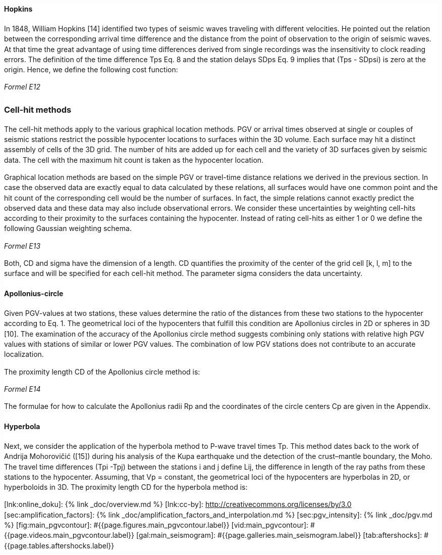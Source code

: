 #### Hopkins

In 1848, William Hopkins [14] identified two types of seismic waves traveling with different velocities. He pointed out the relation between the corresponding arrival time difference and the distance from the point of observation to the origin of seismic waves. At that time the great advantage of using time differences derived from single recordings was the insensitivity to clock reading errors. The definition of the time difference Tps Eq. 8 and the station delays SDps Eq. 9 implies that (Tps - SDpsi) is zero at the origin. Hence, we define the following cost function:

*Formel E12*

### Cell-hit methods

The cell-hit methods apply to the various graphical location methods. PGV or arrival times observed at single or couples of seismic stations restrict the possible hypocenter locations to surfaces within the 3D volume. Each surface may hit a distinct assembly of cells of the 3D grid. The number of hits are added up for each cell and the variety of 3D surfaces given by seismic data. The cell with the maximum hit count is taken as the hypocenter location.

Graphical location methods are based on the simple PGV or travel-time distance relations we derived in the previous section. In case the observed data are exactly equal to data calculated by these relations, all surfaces would have one common point and the hit count of the corresponding cell would be the number of surfaces. In fact, the simple relations cannot exactly predict the observed data and these data may also include observational errors. We consider these uncertainties by weighting cell-hits according to their proximity to the surfaces containing the hypocenter. Instead of rating cell-hits as either 1 or 0 we define the following Gaussian weighting schema.

*Formel E13*

Both, CD and sigma have the dimension of a length. CD quantifies the proximity of the center of the grid cell [k, l, m] to the surface and will be specified for each cell-hit method. The parameter sigma considers the data uncertainty.

#### Apollonius-circle

Given PGV-values at two stations, these values determine the ratio of the distances from these two stations to the hypocenter according to Eq. 1. The geometrical loci of the hypocenters that fulfill this condition are Apollonius circles in 2D or spheres in 3D [10]. The examination of the accuracy of the Apollonius circle method suggests combining only stations with relative high PGV values with stations of similar or lower PGV values. The combination of low PGV stations does not contribute to an accurate localization.

The proximity length CD of the Apollonius circle method is:

*Formel E14*

The formulae for how to calculate the Apollonius radii Rp and the coordinates of the circle centers Cp are given in the Appendix.

#### Hyperbola

Next, we consider the application of the hyperbola method to P-wave travel times Tp. This method dates back to the work of Andrija Mohorovičić ([15]) during his analysis of the Kupa earthquake und the detection of the crust–mantle boundary, the Moho. The travel time differences (Tpi -Tpj) between the stations i and j define Lij, the difference in length of the ray paths from these stations to the hypocenter. Assuming, that Vp = constant, the geometrical loci of the hypocenters are hyperbolas in 2D, or hyperboloids in 3D. The proximity length CD for the hyperbola method is:


[lnk:article]: https://www.intechopen.com/chapters/74466
[lnk:book]: https://www.intechopen.com/books/9993
[lnk:doc_ems98]: /doc/pgv/#intensität-nach-ems-98#
[lnk:online_doku]: {% link _doc/overview.md %}
[lnk:cc-by]: http://creativecommons.org/licenses/by/3.0
[sec:amplification_factors]: {% link _doc/amplification_factors_and_interpolation.md %}
[sec:pgv_intensity]: {% link _doc/pgv.md %}
[fig:main_pgvcontour]: #{{page.figures.main_pgvcontour.label}}
[vid:main_pgvcontour]: #{{page.videos.main_pgvcontour.label}}
[gal:main_seismogram]: #{{page.galleries.main_seismogram.label}}
[tab:aftershocks]: #{{page.tables.aftershocks.label}}